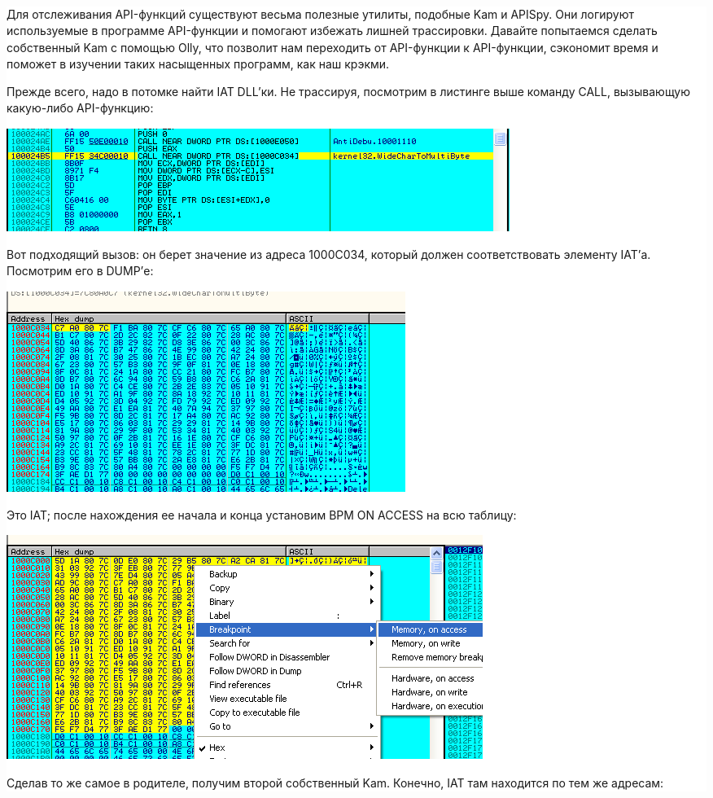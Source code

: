 Для отслеживания API-функций существуют весьма полезные утилиты, подобные Kam и APISpy. Они логируют используемые в программе API-функции и помогают избежать лишней трассировки. Давайте попытаемся сделать собственный Kam с помощью Olly, что позволит нам переходить от API-функции к API-функции, сэкономит время и поможет в изучении таких насыщенных программ, как наш крэкми.

Прежде всего, надо в потомке найти IAT DLL’ки. Не трассируя, посмотрим в листинге выше команду CALL, вызывающую какую-либо API-функцию:

![](.gitbook/img/47/23.png)

Вот подходящий вызов: он берет значение из адреса 1000C034, который должен соответствовать элементу IAT’а. Посмотрим его в DUMP’е:

![](.gitbook/img/47/25.png)

Это IAT; после нахождения ее начала и конца установим BPM ON ACCESS на всю таблицу:

![](.gitbook/img/47/27.png)

Сделав то же самое в родителе, получим второй собственный Kam. Конечно, IAT там находится по тем же адресам:
